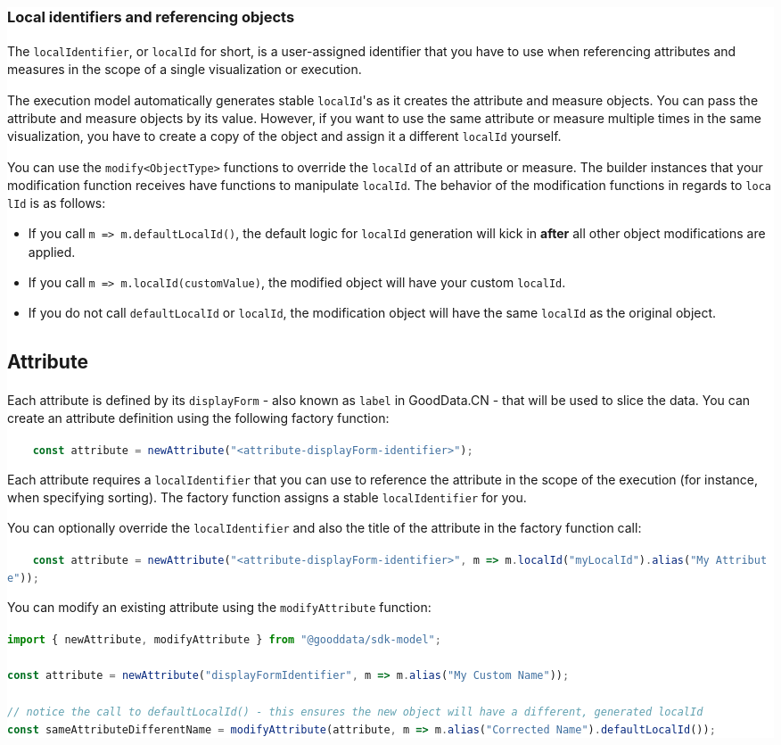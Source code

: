 ### Local identifiers and referencing objects

The `localIdentifier`, or `localId` for short, is a user-assigned identifier that you have to use when referencing
attributes and measures in the scope of a single visualization or execution.

The execution model automatically generates stable `localId`'s as it creates the attribute and measure objects. You can pass the attribute and measure objects by its value. However, if you want to use the same attribute or measure multiple times in the same visualization, you have to create a copy of the object and assign it a different `localId` yourself.

You can use the `modify<ObjectType>` functions to override the `localId` of an attribute or measure. The builder instances that your modification function receives have functions to manipulate `localId`. The behavior of the modification functions in regards to `localId` is as follows:

-  If you call `m => m.defaultLocalId()`, the default logic for `localId` generation will kick in **after** all
   other object modifications are applied.

-  If you call `m => m.localId(customValue)`, the modified object will have your custom `localId`.

-  If you do not call `defaultLocalId` or `localId`, the modification object will have the same `localId` as the
   original object.

## Attribute

Each attribute is defined by its `displayForm` - also known as `label` in GoodData.CN - that will be used to
slice the data. You can create an attribute definition using the following factory function:

```javascript
    const attribute = newAttribute("<attribute-displayForm-identifier>");
```

Each attribute requires a `localIdentifier` that you can use to reference the attribute in the scope of the execution (for instance, when specifying sorting). The factory function assigns a stable `localIdentifier` for you.

You can optionally override the `localIdentifier` and also the title of the attribute in the factory function call:

```javascript
    const attribute = newAttribute("<attribute-displayForm-identifier>", m => m.localId("myLocalId").alias("My Attribute"));
```

You can modify an existing attribute using the `modifyAttribute` function:

```javascript
import { newAttribute, modifyAttribute } from "@gooddata/sdk-model";

const attribute = newAttribute("displayFormIdentifier", m => m.alias("My Custom Name"));

// notice the call to defaultLocalId() - this ensures the new object will have a different, generated localId
const sameAttributeDifferentName = modifyAttribute(attribute, m => m.alias("Corrected Name").defaultLocalId());
```
